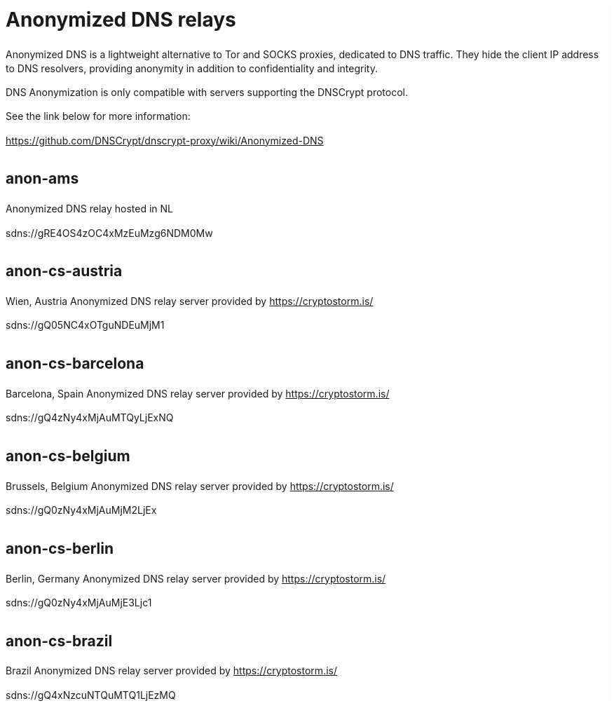 # Anonymized DNS relays

Anonymized DNS is a lightweight alternative to Tor and SOCKS proxies,
dedicated to DNS traffic. They hide the client IP address to DNS resolvers,
providing anonymity in addition to confidentiality and integrity.

DNS Anonymization is only compatible with servers supporting the
DNSCrypt protocol.

See the link below for more information:

https://github.com/DNSCrypt/dnscrypt-proxy/wiki/Anonymized-DNS


## anon-ams

Anonymized DNS relay hosted in NL

sdns://gRE4OS4zOC4xMzEuMzg6NDM0Mw


## anon-cs-austria

Wien, Austria Anonymized DNS relay server provided by https://cryptostorm.is/

sdns://gQ05NC4xOTguNDEuMjM1


## anon-cs-barcelona

Barcelona, Spain Anonymized DNS relay server provided by https://cryptostorm.is/

sdns://gQ4zNy4xMjAuMTQyLjExNQ


## anon-cs-belgium

Brussels, Belgium Anonymized DNS relay server provided by https://cryptostorm.is/

sdns://gQ0zNy4xMjAuMjM2LjEx


## anon-cs-berlin

Berlin, Germany Anonymized DNS relay server provided by https://cryptostorm.is/

sdns://gQ0zNy4xMjAuMjE3Ljc1


## anon-cs-brazil

Brazil Anonymized DNS relay server provided by https://cryptostorm.is/

sdns://gQ4xNzcuNTQuMTQ1LjEzMQ


